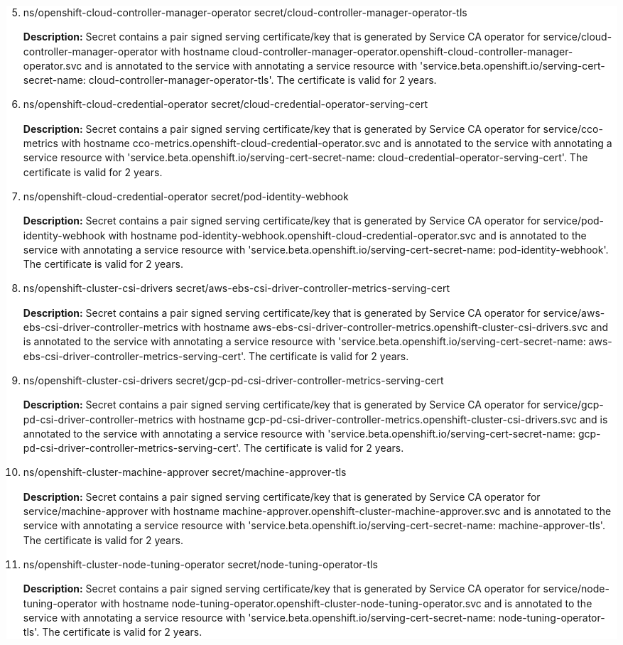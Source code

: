
5. ns/openshift-cloud-controller-manager-operator secret/cloud-controller-manager-operator-tls

      **Description:** Secret contains a pair signed serving certificate/key that is generated by Service CA operator for service/cloud-controller-manager-operator with hostname cloud-controller-manager-operator.openshift-cloud-controller-manager-operator.svc and is annotated to the service with annotating a service resource with 'service.beta.openshift.io/serving-cert-secret-name: cloud-controller-manager-operator-tls'. The certificate is valid for 2 years.
      

6. ns/openshift-cloud-credential-operator secret/cloud-credential-operator-serving-cert

      **Description:** Secret contains a pair signed serving certificate/key that is generated by Service CA operator for service/cco-metrics with hostname cco-metrics.openshift-cloud-credential-operator.svc and is annotated to the service with annotating a service resource with 'service.beta.openshift.io/serving-cert-secret-name: cloud-credential-operator-serving-cert'. The certificate is valid for 2 years.
      

7. ns/openshift-cloud-credential-operator secret/pod-identity-webhook

      **Description:** Secret contains a pair signed serving certificate/key that is generated by Service CA operator for service/pod-identity-webhook with hostname pod-identity-webhook.openshift-cloud-credential-operator.svc and is annotated to the service with annotating a service resource with 'service.beta.openshift.io/serving-cert-secret-name: pod-identity-webhook'. The certificate is valid for 2 years.
      

8. ns/openshift-cluster-csi-drivers secret/aws-ebs-csi-driver-controller-metrics-serving-cert

      **Description:** Secret contains a pair signed serving certificate/key that is generated by Service CA operator for service/aws-ebs-csi-driver-controller-metrics with hostname aws-ebs-csi-driver-controller-metrics.openshift-cluster-csi-drivers.svc and is annotated to the service with annotating a service resource with 'service.beta.openshift.io/serving-cert-secret-name: aws-ebs-csi-driver-controller-metrics-serving-cert'. The certificate is valid for 2 years.
      

9. ns/openshift-cluster-csi-drivers secret/gcp-pd-csi-driver-controller-metrics-serving-cert

      **Description:** Secret contains a pair signed serving certificate/key that is generated by Service CA operator for service/gcp-pd-csi-driver-controller-metrics with hostname gcp-pd-csi-driver-controller-metrics.openshift-cluster-csi-drivers.svc and is annotated to the service with annotating a service resource with 'service.beta.openshift.io/serving-cert-secret-name: gcp-pd-csi-driver-controller-metrics-serving-cert'. The certificate is valid for 2 years.
      

10. ns/openshift-cluster-machine-approver secret/machine-approver-tls

      **Description:** Secret contains a pair signed serving certificate/key that is generated by Service CA operator for service/machine-approver with hostname machine-approver.openshift-cluster-machine-approver.svc and is annotated to the service with annotating a service resource with 'service.beta.openshift.io/serving-cert-secret-name: machine-approver-tls'. The certificate is valid for 2 years.
      

11. ns/openshift-cluster-node-tuning-operator secret/node-tuning-operator-tls

      **Description:** Secret contains a pair signed serving certificate/key that is generated by Service CA operator for service/node-tuning-operator with hostname node-tuning-operator.openshift-cluster-node-tuning-operator.svc and is annotated to the service with annotating a service resource with 'service.beta.openshift.io/serving-cert-secret-name: node-tuning-operator-tls'. The certificate is valid for 2 years.
      